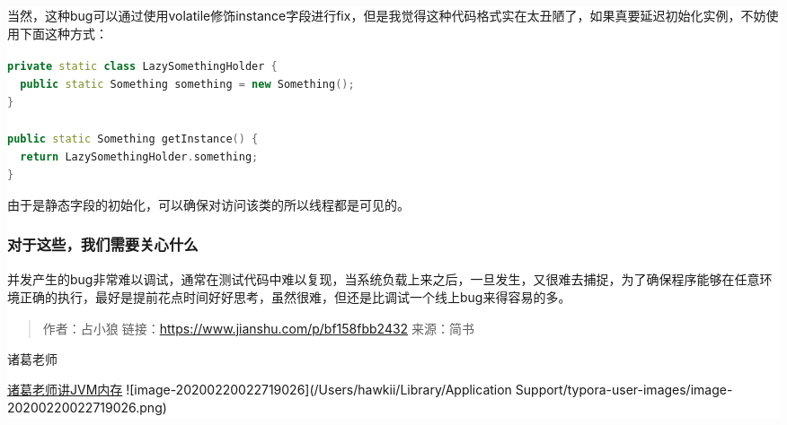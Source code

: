 当然，这种bug可以通过使用volatile修饰instance字段进行fix，但是我觉得这种代码格式实在太丑陋了，如果真要延迟初始化实例，不妨使用下面这种方式：



```cpp
private static class LazySomethingHolder {
  public static Something something = new Something();
}

public static Something getInstance() {
  return LazySomethingHolder.something;
}
```

由于是静态字段的初始化，可以确保对访问该类的所以线程都是可见的。

### 对于这些，我们需要关心什么

并发产生的bug非常难以调试，通常在测试代码中难以复现，当系统负载上来之后，一旦发生，又很难去捕捉，为了确保程序能够在任意环境正确的执行，最好是提前花点时间好好思考，虽然很难，但还是比调试一个线上bug来得容易的多。

> 作者：占小狼
> 链接：https://www.jianshu.com/p/bf158fbb2432
> 来源：简书

诸葛老师

[诸葛老师讲JVM内存](https://www.bilibili.com/video/av82721568?p=3)
![image-20200220022719026](/Users/hawkii/Library/Application Support/typora-user-images/image-20200220022719026.png)